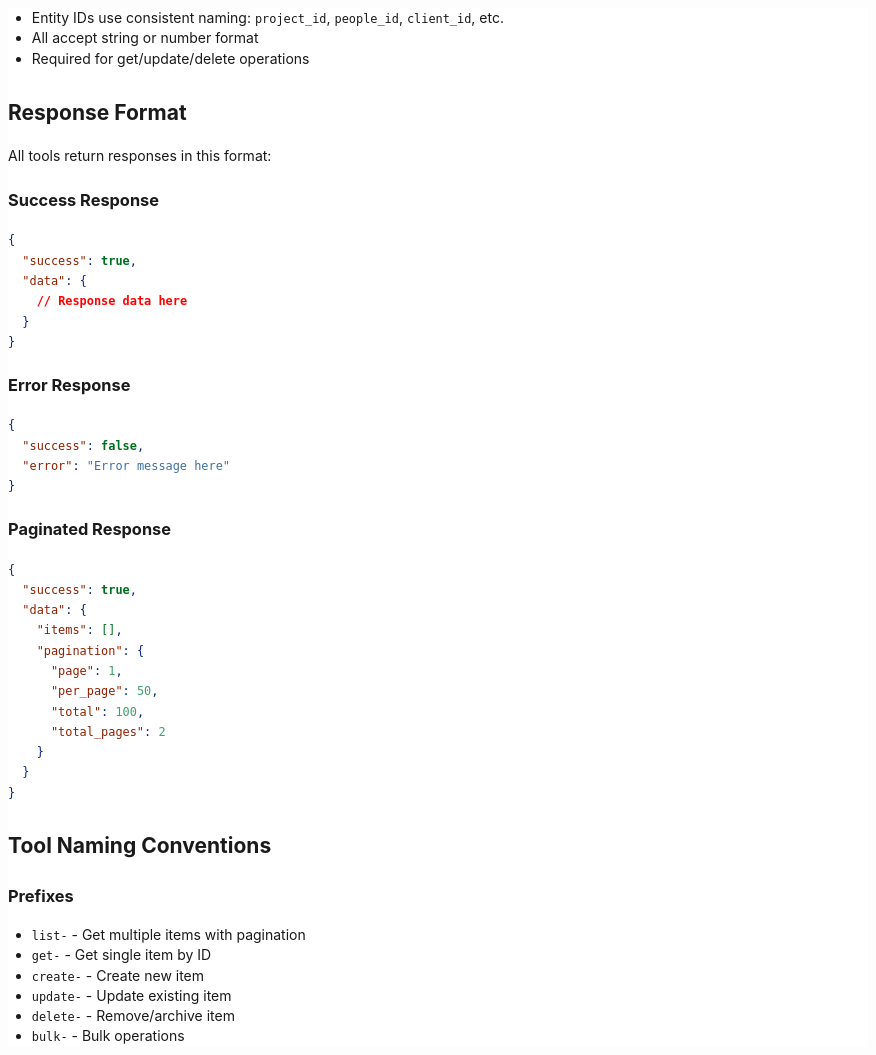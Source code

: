 - Entity IDs use consistent naming: `project_id`, `people_id`, `client_id`, etc.
- All accept string or number format
- Required for get/update/delete operations

## Response Format

All tools return responses in this format:

### Success Response

```json
{
  "success": true,
  "data": {
    // Response data here
  }
}
```

### Error Response

```json
{
  "success": false,
  "error": "Error message here"
}
```

### Paginated Response

```json
{
  "success": true,
  "data": {
    "items": [],
    "pagination": {
      "page": 1,
      "per_page": 50,
      "total": 100,
      "total_pages": 2
    }
  }
}
```

## Tool Naming Conventions

### Prefixes

- `list-` - Get multiple items with pagination
- `get-` - Get single item by ID
- `create-` - Create new item
- `update-` - Update existing item
- `delete-` - Remove/archive item
- `bulk-` - Bulk operations
